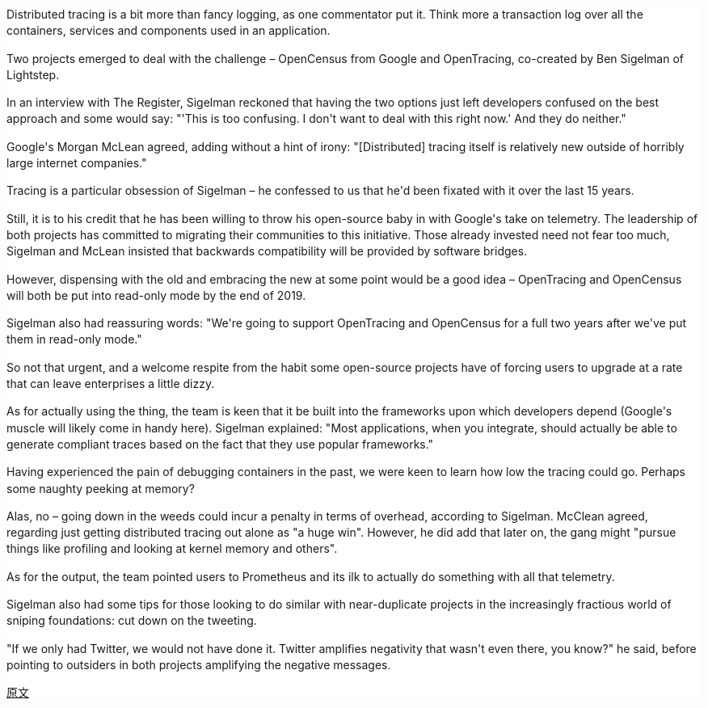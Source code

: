 Distributed tracing is a bit more than fancy logging, as one commentator put it. Think more a transaction log over all the containers, services and components used in an application.

Two projects emerged to deal with the challenge – OpenCensus from Google and OpenTracing, co-created by Ben Sigelman of Lightstep.

In an interview with The Register, Sigelman reckoned that having the two options just left developers confused on the best approach and some would say: "'This is too confusing. I don't want to deal with this right now.' And they do neither."

Google's Morgan McLean agreed, adding without a hint of irony: "[Distributed] tracing itself is relatively new outside of horribly large internet companies."

Tracing is a particular obsession of Sigelman – he confessed to us that he'd been fixated with it over the last 15 years.

Still, it is to his credit that he has been willing to throw his open-source baby in with Google's take on telemetry. The leadership of both projects has committed to migrating their communities to this initiative. Those already invested need not fear too much, Sigelman and McLean insisted that backwards compatibility will be provided by software bridges.

However, dispensing with the old and embracing the new at some point would be a good idea – OpenTracing and OpenCensus will both be put into read-only mode by the end of 2019.

Sigelman also had reassuring words: "We're going to support OpenTracing and OpenCensus for a full two years after we've put them in read-only mode."

So not that urgent, and a welcome respite from the habit some open-source projects have of forcing users to upgrade at a rate that can leave enterprises a little dizzy.

As for actually using the thing, the team is keen that it be built into the frameworks upon which developers depend (Google's muscle will likely come in handy here). Sigelman explained: "Most applications, when you integrate, should actually be able to generate compliant traces based on the fact that they use popular frameworks."

Having experienced the pain of debugging containers in the past, we were keen to learn how low the tracing could go. Perhaps some naughty peeking at memory?

Alas, no – going down in the weeds could incur a penalty in terms of overhead, according to Sigelman. McClean agreed, regarding just getting distributed tracing out alone as "a huge win". However, he did add that later on, the gang might "pursue things like profiling and looking at kernel memory and others".

As for the output, the team pointed users to Prometheus and its ilk to actually do something with all that telemetry.

Sigelman also had some tips for those looking to do similar with near-duplicate projects in the increasingly fractious world of sniping foundations: cut down on the tweeting.

"If we only had Twitter, we would not have done it. Twitter amplifies negativity that wasn't even there, you know?" he said, before pointing to outsiders in both projects amplifying the negative messages.

[原文](https://www.theregister.co.uk/2019/05/21/opentelemetry/)